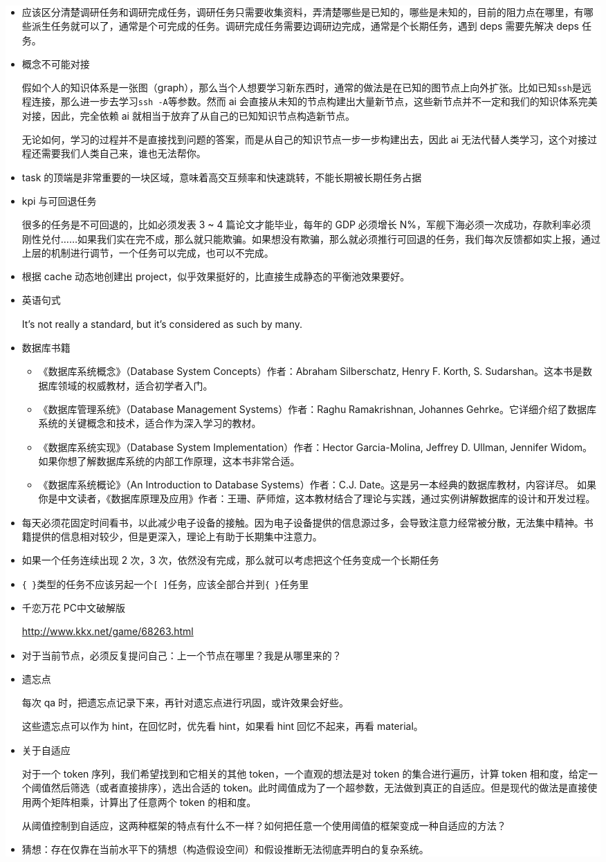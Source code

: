 * 应该区分清楚调研任务和调研完成任务，调研任务只需要收集资料，弄清楚哪些是已知的，哪些是未知的，目前的阻力点在哪里，有哪些派生任务就可以了，通常是个可完成的任务。调研完成任务需要边调研边完成，通常是个长期任务，遇到 deps 需要先解决 deps 任务。

* 概念不可能对接

    假如个人的知识体系是一张图（graph），那么当个人想要学习新东西时，通常的做法是在已知的图节点上向外扩张。比如已知`ssh`是远程连接，那么进一步去学习`ssh -A`等参数。然而 ai 会直接从未知的节点构建出大量新节点，这些新节点并不一定和我们的知识体系完美对接，因此，完全依赖 ai 就相当于放弃了从自己的已知知识节点构造新节点。
    
    无论如何，学习的过程并不是直接找到问题的答案，而是从自己的知识节点一步一步构建出去，因此 ai 无法代替人类学习，这个对接过程还需要我们人类自己来，谁也无法帮你。

* task 的顶端是非常重要的一块区域，意味着高交互频率和快速跳转，不能长期被长期任务占据

* kpi 与可回退任务

    很多的任务是不可回退的，比如必须发表 3 ~ 4 篇论文才能毕业，每年的 GDP 必须增长 N%，军舰下海必须一次成功，存款利率必须刚性兑付……如果我们实在完不成，那么就只能欺骗。如果想没有欺骗，那么就必须推行可回退的任务，我们每次反馈都如实上报，通过上层的机制进行调节，一个任务可以完成，也可以不完成。

* 根据 cache 动态地创建出 project，似乎效果挺好的，比直接生成静态的平衡池效果要好。

* 英语句式

    It’s not really a standard, but it’s considered as such by many.

* 数据库书籍

    * 《数据库系统概念》（Database System Concepts）作者：Abraham Silberschatz, Henry F. Korth, S. Sudarshan。这本书是数据库领域的权威教材，适合初学者入门。

    * 《数据库管理系统》（Database Management Systems）作者：Raghu Ramakrishnan, Johannes Gehrke。它详细介绍了数据库系统的关键概念和技术，适合作为深入学习的教材。

    * 《数据库系统实现》（Database System Implementation）作者：Hector Garcia-Molina, Jeffrey D. Ullman, Jennifer Widom。如果你想了解数据库系统的内部工作原理，这本书非常合适。

    * 《数据库系统概论》（An Introduction to Database Systems）作者：C.J. Date。这是另一本经典的数据库教材，内容详尽。
    如果你是中文读者，《数据库原理及应用》作者：王珊、萨师煊，这本教材结合了理论与实践，通过实例讲解数据库的设计和开发过程。

* 每天必须花固定时间看书，以此减少电子设备的接触。因为电子设备提供的信息源过多，会导致注意力经常被分散，无法集中精神。书籍提供的信息相对较少，但是更深入，理论上有助于长期集中注意力。

* 如果一个任务连续出现 2 次，3 次，依然没有完成，那么就可以考虑把这个任务变成一个长期任务

* `{ }`类型的任务不应该另起一个`[ ]`任务，应该全部合并到`{ }`任务里

* 千恋万花 PC中文破解版

    <http://www.kkx.net/game/68263.html>

* 对于当前节点，必须反复提问自己：上一个节点在哪里？我是从哪里来的？

* 遗忘点

    每次 qa 时，把遗忘点记录下来，再针对遗忘点进行巩固，或许效果会好些。

    这些遗忘点可以作为 hint，在回忆时，优先看 hint，如果看 hint 回忆不起来，再看 material。

* 关于自适应

    对于一个 token 序列，我们希望找到和它相关的其他 token，一个直观的想法是对 token 的集合进行遍历，计算 token 相和度，给定一个阈值然后筛选（或者直接排序），选出合适的 token。此时阈值成为了一个超参数，无法做到真正的自适应。但是现代的做法是直接使用两个矩阵相乘，计算出了任意两个 token 的相和度。

    从阈值控制到自适应，这两种框架的特点有什么不一样？如何把任意一个使用阈值的框架变成一种自适应的方法？

* 猜想：存在仅靠在当前水平下的猜想（构造假设空间）和假设推断无法彻底弄明白的复杂系统。
